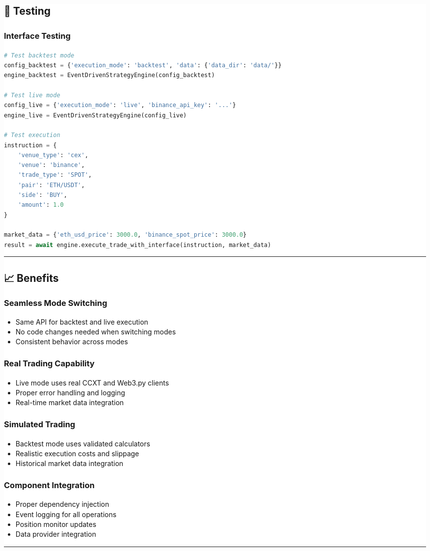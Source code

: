 
## 🧪 **Testing**

### **Interface Testing**

```python
# Test backtest mode
config_backtest = {'execution_mode': 'backtest', 'data': {'data_dir': 'data/'}}
engine_backtest = EventDrivenStrategyEngine(config_backtest)

# Test live mode
config_live = {'execution_mode': 'live', 'binance_api_key': '...'}
engine_live = EventDrivenStrategyEngine(config_live)

# Test execution
instruction = {
    'venue_type': 'cex',
    'venue': 'binance',
    'trade_type': 'SPOT',
    'pair': 'ETH/USDT',
    'side': 'BUY',
    'amount': 1.0
}

market_data = {'eth_usd_price': 3000.0, 'binance_spot_price': 3000.0}
result = await engine.execute_trade_with_interface(instruction, market_data)
```

---

## 📈 **Benefits**

### **Seamless Mode Switching**
- Same API for backtest and live execution
- No code changes needed when switching modes
- Consistent behavior across modes

### **Real Trading Capability**
- Live mode uses real CCXT and Web3.py clients
- Proper error handling and logging
- Real-time market data integration

### **Simulated Trading**
- Backtest mode uses validated calculators
- Realistic execution costs and slippage
- Historical market data integration

### **Component Integration**
- Proper dependency injection
- Event logging for all operations
- Position monitor updates
- Data provider integration

---